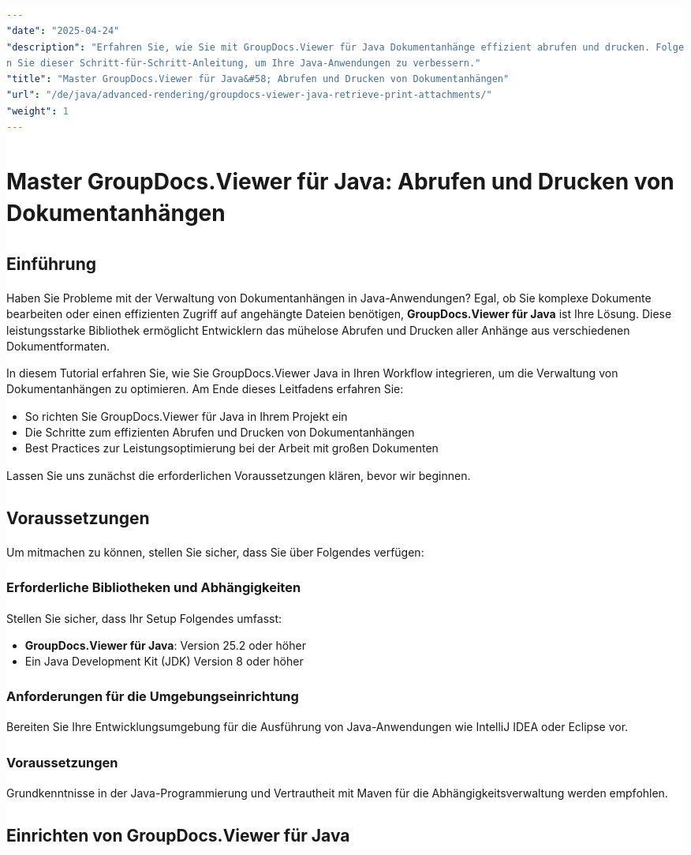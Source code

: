 ```yaml
---
"date": "2025-04-24"
"description": "Erfahren Sie, wie Sie mit GroupDocs.Viewer für Java Dokumentanhänge effizient abrufen und drucken. Folgen Sie dieser Schritt-für-Schritt-Anleitung, um Ihre Java-Anwendungen zu verbessern."
"title": "Master GroupDocs.Viewer für Java&#58; Abrufen und Drucken von Dokumentanhängen"
"url": "/de/java/advanced-rendering/groupdocs-viewer-java-retrieve-print-attachments/"
"weight": 1
---
```


# Master GroupDocs.Viewer für Java: Abrufen und Drucken von Dokumentanhängen

## Einführung

Haben Sie Probleme mit der Verwaltung von Dokumentanhängen in Java-Anwendungen? Egal, ob Sie komplexe Dokumente bearbeiten oder einen effizienten Zugriff auf angehängte Dateien benötigen, **GroupDocs.Viewer für Java** ist Ihre Lösung. Diese leistungsstarke Bibliothek ermöglicht Entwicklern das mühelose Abrufen und Drucken aller Anhänge aus verschiedenen Dokumentformaten.

In diesem Tutorial erfahren Sie, wie Sie GroupDocs.Viewer Java in Ihren Workflow integrieren, um die Verwaltung von Dokumentanhängen zu optimieren. Am Ende dieses Leitfadens erfahren Sie:
- So richten Sie GroupDocs.Viewer für Java in Ihrem Projekt ein
- Die Schritte zum effizienten Abrufen und Drucken von Dokumentanhängen
- Best Practices zur Leistungsoptimierung bei der Arbeit mit großen Dokumenten

Lassen Sie uns zunächst die erforderlichen Voraussetzungen klären, bevor wir beginnen.

## Voraussetzungen

Um mitmachen zu können, stellen Sie sicher, dass Sie über Folgendes verfügen:

### Erforderliche Bibliotheken und Abhängigkeiten

Stellen Sie sicher, dass Ihr Setup Folgendes umfasst:
- **GroupDocs.Viewer für Java**: Version 25.2 oder höher
- Ein Java Development Kit (JDK) Version 8 oder höher

### Anforderungen für die Umgebungseinrichtung

Bereiten Sie Ihre Entwicklungsumgebung für die Ausführung von Java-Anwendungen wie IntelliJ IDEA oder Eclipse vor.

### Voraussetzungen

Grundkenntnisse in der Java-Programmierung und Vertrautheit mit Maven für die Abhängigkeitsverwaltung werden empfohlen.

## Einrichten von GroupDocs.Viewer für Java
